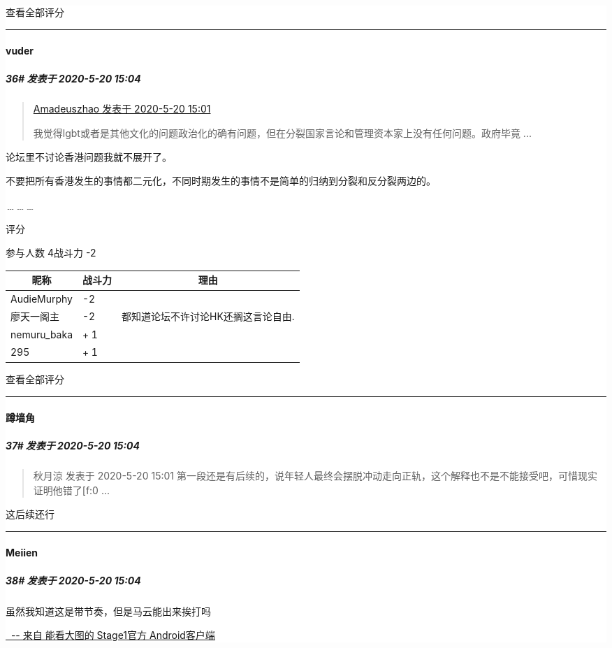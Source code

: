 
查看全部评分


-----

####  vuder  
##### 36#       发表于 2020-5-20 15:04


<blockquote><a href="httphttps://bbs.saraba1st.com/2b/forum.php?mod=redirect&amp;goto=findpost&amp;pid=47489210&amp;ptid=1936462" target="_blank">Amadeuszhao 发表于 2020-5-20 15:01</a>

我觉得lgbt或者是其他文化的问题政治化的确有问题，但在分裂国家言论和管理资本家上没有任何问题。政府毕竟 ...</blockquote>
论坛里不讨论香港问题我就不展开了。


不要把所有香港发生的事情都二元化，不同时期发生的事情不是简单的归纳到分裂和反分裂两边的。


﹍﹍﹍

评分


 参与人数 4战斗力 -2

|昵称|战斗力|理由|
|----|---|---|
| AudieMurphy|-2||
| 廖天一阁主|-2|都知道论坛不许讨论HK还搁这言论自由.|
| nemuru_baka| + 1||
| 295| + 1||


查看全部评分


-----

####  蹲墙角  
##### 37#       发表于 2020-5-20 15:04


<blockquote>秋月涼 发表于 2020-5-20 15:01
第一段还是有后续的，说年轻人最终会摆脱冲动走向正轨，这个解释也不是不能接受吧，可惜现实证明他错了[f:0 ...</blockquote>
这后续还行


-----

####  Meiien  
##### 38#       发表于 2020-5-20 15:04


虽然我知道这是带节奏，但是马云能出来挨打吗

[  -- 来自 能看大图的 Stage1官方 Android客户端](https://www.coolapk.com/apk/140634)
